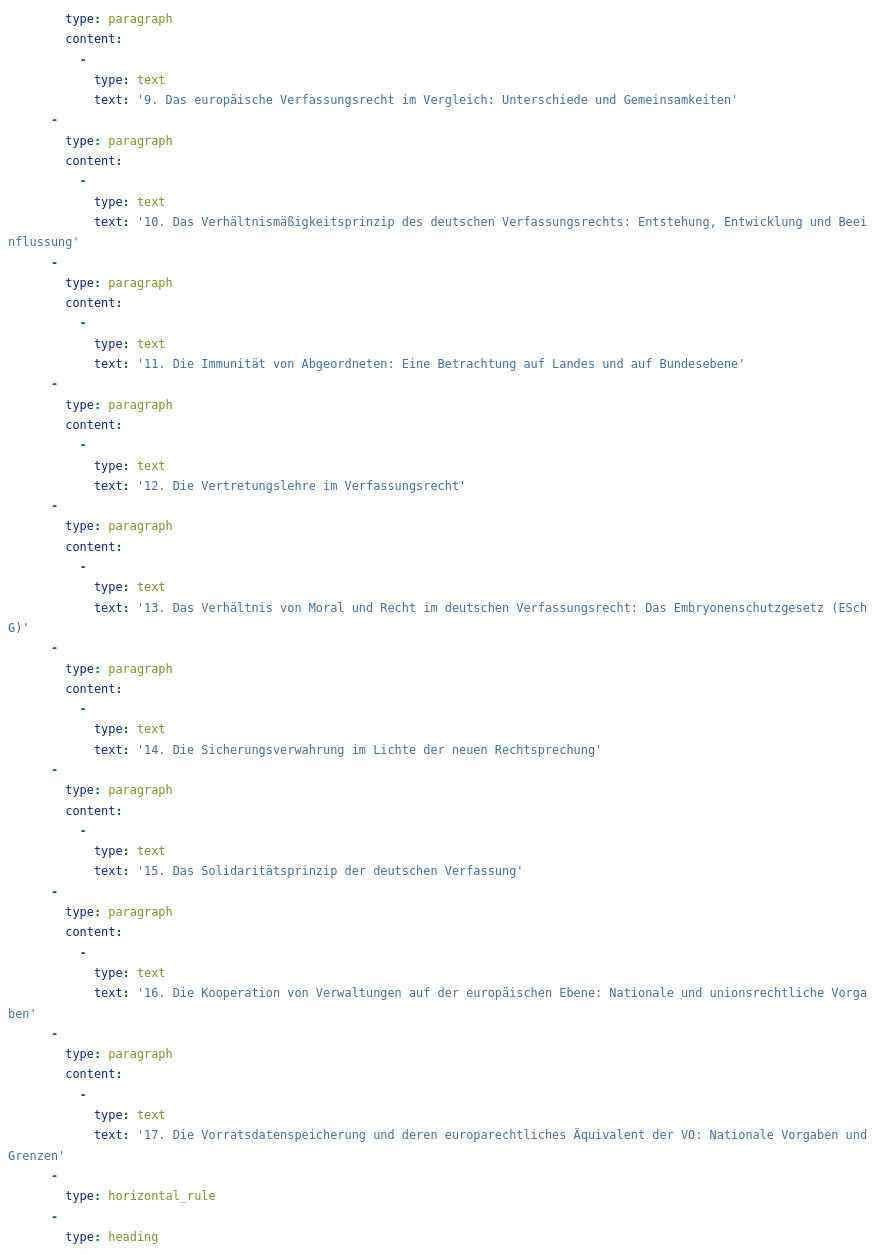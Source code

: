 ```yaml
        type: paragraph
        content:
          -
            type: text
            text: '9. Das europäische Verfassungsrecht im Vergleich: Unterschiede und Gemeinsamkeiten'
      -
        type: paragraph
        content:
          -
            type: text
            text: '10. Das Verhältnismäßigkeitsprinzip des deutschen Verfassungsrechts: Entstehung, Entwicklung und Beeinflussung'
      -
        type: paragraph
        content:
          -
            type: text
            text: '11. Die Immunität von Abgeordneten: Eine Betrachtung auf Landes und auf Bundesebene'
      -
        type: paragraph
        content:
          -
            type: text
            text: '12. Die Vertretungslehre im Verfassungsrecht'
      -
        type: paragraph
        content:
          -
            type: text
            text: '13. Das Verhältnis von Moral und Recht im deutschen Verfassungsrecht: Das Embryonenschutzgesetz (ESchG)'
      -
        type: paragraph
        content:
          -
            type: text
            text: '14. Die Sicherungsverwahrung im Lichte der neuen Rechtsprechung'
      -
        type: paragraph
        content:
          -
            type: text
            text: '15. Das Solidaritätsprinzip der deutschen Verfassung'
      -
        type: paragraph
        content:
          -
            type: text
            text: '16. Die Kooperation von Verwaltungen auf der europäischen Ebene: Nationale und unionsrechtliche Vorgaben'
      -
        type: paragraph
        content:
          -
            type: text
            text: '17. Die Vorratsdatenspeicherung und deren europarechtliches Äquivalent der VO: Nationale Vorgaben und Grenzen'
      -
        type: horizontal_rule
      -
        type: heading
```